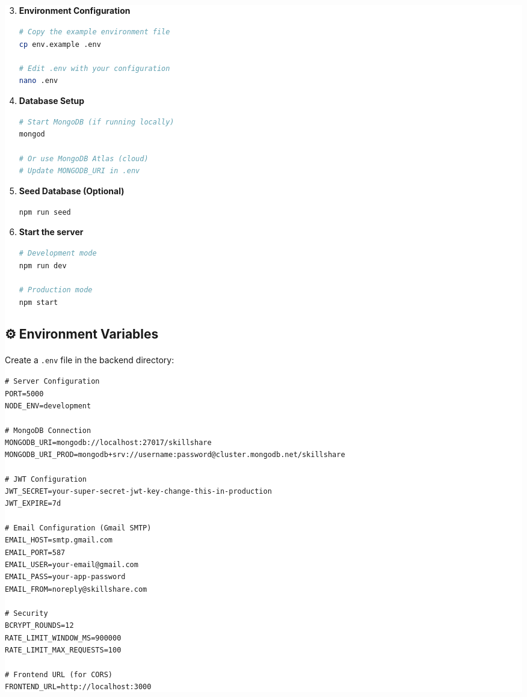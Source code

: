 3. **Environment Configuration**
   ```bash
   # Copy the example environment file
   cp env.example .env
   
   # Edit .env with your configuration
   nano .env
   ```

4. **Database Setup**
   ```bash
   # Start MongoDB (if running locally)
   mongod
   
   # Or use MongoDB Atlas (cloud)
   # Update MONGODB_URI in .env
   ```

5. **Seed Database (Optional)**
   ```bash
   npm run seed
   ```

6. **Start the server**
   ```bash
   # Development mode
   npm run dev
   
   # Production mode
   npm start
   ```

## ⚙️ Environment Variables

Create a `.env` file in the backend directory:

```env
# Server Configuration
PORT=5000
NODE_ENV=development

# MongoDB Connection
MONGODB_URI=mongodb://localhost:27017/skillshare
MONGODB_URI_PROD=mongodb+srv://username:password@cluster.mongodb.net/skillshare

# JWT Configuration
JWT_SECRET=your-super-secret-jwt-key-change-this-in-production
JWT_EXPIRE=7d

# Email Configuration (Gmail SMTP)
EMAIL_HOST=smtp.gmail.com
EMAIL_PORT=587
EMAIL_USER=your-email@gmail.com
EMAIL_PASS=your-app-password
EMAIL_FROM=noreply@skillshare.com

# Security
BCRYPT_ROUNDS=12
RATE_LIMIT_WINDOW_MS=900000
RATE_LIMIT_MAX_REQUESTS=100

# Frontend URL (for CORS)
FRONTEND_URL=http://localhost:3000
```
